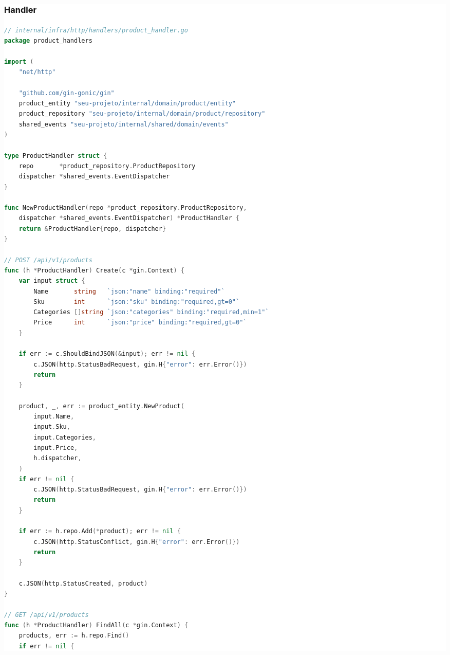 ### **Handler**

```go
// internal/infra/http/handlers/product_handler.go
package product_handlers

import (
    "net/http"

    "github.com/gin-gonic/gin"
    product_entity "seu-projeto/internal/domain/product/entity"
    product_repository "seu-projeto/internal/domain/product/repository"
    shared_events "seu-projeto/internal/shared/domain/events"
)

type ProductHandler struct {
    repo       *product_repository.ProductRepository
    dispatcher *shared_events.EventDispatcher
}

func NewProductHandler(repo *product_repository.ProductRepository, 
    dispatcher *shared_events.EventDispatcher) *ProductHandler {
    return &ProductHandler{repo, dispatcher}
}

// POST /api/v1/products
func (h *ProductHandler) Create(c *gin.Context) {
    var input struct {
        Name       string   `json:"name" binding:"required"`
        Sku        int      `json:"sku" binding:"required,gt=0"`
        Categories []string `json:"categories" binding:"required,min=1"`
        Price      int      `json:"price" binding:"required,gt=0"`
    }

    if err := c.ShouldBindJSON(&input); err != nil {
        c.JSON(http.StatusBadRequest, gin.H{"error": err.Error()})
        return
    }

    product, _, err := product_entity.NewProduct(
        input.Name,
        input.Sku,
        input.Categories,
        input.Price,
        h.dispatcher,
    )
    if err != nil {
        c.JSON(http.StatusBadRequest, gin.H{"error": err.Error()})
        return
    }

    if err := h.repo.Add(*product); err != nil {
        c.JSON(http.StatusConflict, gin.H{"error": err.Error()})
        return
    }

    c.JSON(http.StatusCreated, product)
}

// GET /api/v1/products
func (h *ProductHandler) FindAll(c *gin.Context) {
    products, err := h.repo.Find()
    if err != nil {
```
